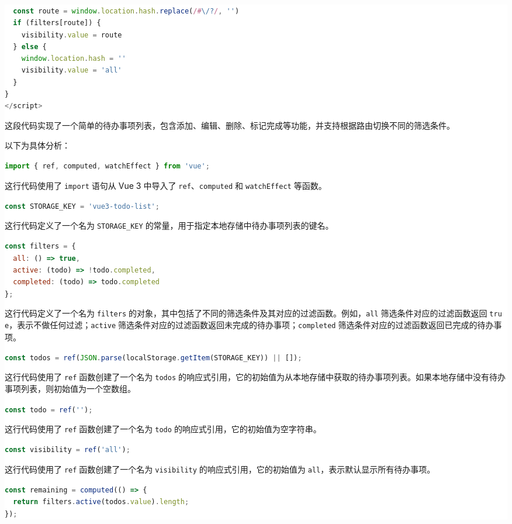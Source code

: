 ```javascript
  const route = window.location.hash.replace(/#\/?/, '')
  if (filters[route]) {
    visibility.value = route
  } else {
    window.location.hash = ''
    visibility.value = 'all'
  }
}
</script>
```

这段代码实现了一个简单的待办事项列表，包含添加、编辑、删除、标记完成等功能，并支持根据路由切换不同的筛选条件。

以下为具体分析：

```javascript
import { ref, computed, watchEffect } from 'vue';
```

这行代码使用了 `import` 语句从 Vue 3 中导入了 `ref`、`computed` 和 `watchEffect` 等函数。

```javascript
const STORAGE_KEY = 'vue3-todo-list';
```

这行代码定义了一个名为 `STORAGE_KEY` 的常量，用于指定本地存储中待办事项列表的键名。

```javascript
const filters = {
  all: () => true,
  active: (todo) => !todo.completed,
  completed: (todo) => todo.completed
};
```

这行代码定义了一个名为 `filters` 的对象，其中包括了不同的筛选条件及其对应的过滤函数。例如，`all` 筛选条件对应的过滤函数返回 `true`，表示不做任何过滤；`active` 筛选条件对应的过滤函数返回未完成的待办事项；`completed` 筛选条件对应的过滤函数返回已完成的待办事项。

```javascript
const todos = ref(JSON.parse(localStorage.getItem(STORAGE_KEY)) || []);
```

这行代码使用了 `ref` 函数创建了一个名为 `todos` 的响应式引用，它的初始值为从本地存储中获取的待办事项列表。如果本地存储中没有待办事项列表，则初始值为一个空数组。

```javascript
const todo = ref('');
```

这行代码使用了 `ref` 函数创建了一个名为 `todo` 的响应式引用，它的初始值为空字符串。

```javascript
const visibility = ref('all');
```

这行代码使用了 `ref` 函数创建了一个名为 `visibility` 的响应式引用，它的初始值为 `all`，表示默认显示所有待办事项。

```javascript
const remaining = computed(() => {
  return filters.active(todos.value).length;
});
```
